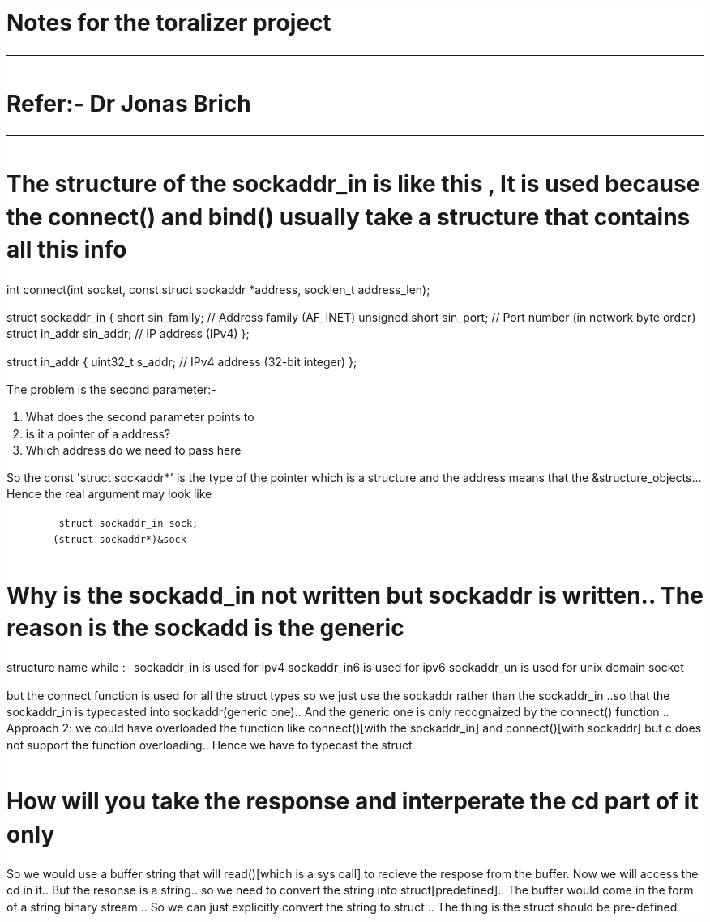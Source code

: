 # Notes for the toralizer project 
-----------------------------------------------------------
# Refer:- Dr Jonas Brich
----------------------------------------------------------------------------------------


# The structure of the sockaddr_in is like this , It is used because the connect() and bind() usually take a structure that contains all this info 

int connect(int socket, const struct sockaddr *address, socklen_t address_len);

struct sockaddr_in {
    short            sin_family;   // Address family (AF_INET)
    unsigned short   sin_port;     // Port number (in network byte order)
    struct in_addr   sin_addr;     // IP address (IPv4)
};

struct in_addr {
    uint32_t s_addr;               // IPv4 address (32-bit integer)
};


The problem is the second parameter:-
1. What does the second parameter points to 
2. is it a pointer of a address?
3. Which address do we need to pass here

So the const 'struct sockaddr*' is the type of the pointer which is a structure and the address means that the &structure_objects... Hence the real argument may look like 

             struct sockaddr_in sock;
            (struct sockaddr*)&sock

# Why is the sockadd_in not written but sockaddr is written.. The reason is the sockadd is the generic
structure name while :-
sockaddr_in is used for ipv4 
sockaddr_in6 is used for ipv6
sockaddr_un is used for unix domain socket

but the connect function is used for all the struct types so we just use the sockaddr rather than the sockaddr_in ..so that the sockaddr_in is typecasted into sockaddr(generic one).. And the generic one is only recognaized by the connect() function .. 
Approach 2: we could have overloaded the function like connect()[with the sockaddr_in] and connect()[with sockaddr] but c does not support the function overloading..
Hence we have to typecast the struct

# How will you take the response and interperate the cd part of it only 
So we would use a buffer string that will read()[which is a sys call] to recieve the respose from the buffer. Now we will access the cd in it.. But the resonse is a string.. so we need to convert the string into struct[predefined].. The buffer would come in the form of a string binary stream .. So we can just explicitly convert the string to struct .. The thing is the struct should be pre-defined 
